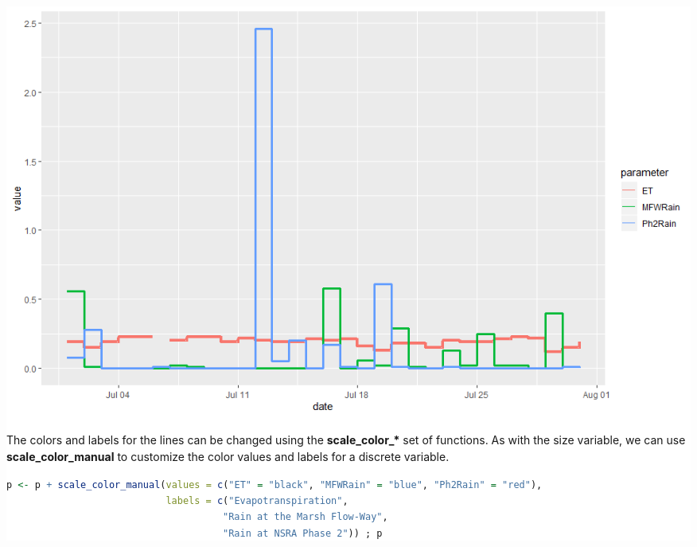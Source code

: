 ![](README_files/figure-gfm/unnamed-chunk-11-1.png)

The colors and labels for the lines can be changed using the
**scale\_color\_\*** set of functions. As with the size variable, we can
use **scale\_color\_manual** to customize the color values and labels
for a discrete variable.

``` r
p <- p + scale_color_manual(values = c("ET" = "black", "MFWRain" = "blue", "Ph2Rain" = "red"),
                            labels = c("Evapotranspiration",
                                      "Rain at the Marsh Flow-Way",
                                      "Rain at NSRA Phase 2")) ; p
```
